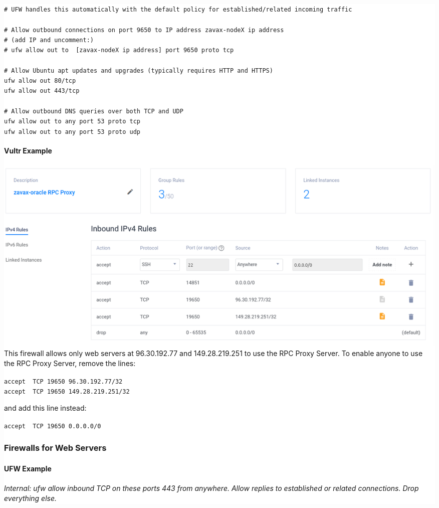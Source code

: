 ```# Default policies
# UFW handles this automatically with the default policy for established/related incoming traffic

# Allow outbound connections on port 9650 to IP address zavax-nodeX ip address
# (add IP and uncomment:)
# ufw allow out to  [zavax-nodeX ip address] port 9650 proto tcp

# Allow Ubuntu apt updates and upgrades (typically requires HTTP and HTTPS)
ufw allow out 80/tcp
ufw allow out 443/tcp

# Allow outbound DNS queries over both TCP and UDP
ufw allow out to any port 53 proto tcp
ufw allow out to any port 53 proto udp

```

#### Vultr Example
![alt text](images/zavaxoraclerpcproxy-vultr.png)
This firewall allows only web servers at 96.30.192.77 and 149.28.219.251 to use the RPC Proxy Server. To enable anyone to use the RPC Proxy Server, remove the lines:
```
accept  TCP 19650 96.30.192.77/32
accept  TCP 19650 149.28.219.251/32
```
and add this line instead:
```
accept  TCP 19650 0.0.0.0/0
```

### Firewalls for Web Servers
#### UFW Example

*Internal: ufw allow inbound TCP on these ports 443 from anywhere. Allow replies to established or related connections. Drop everything else.*
